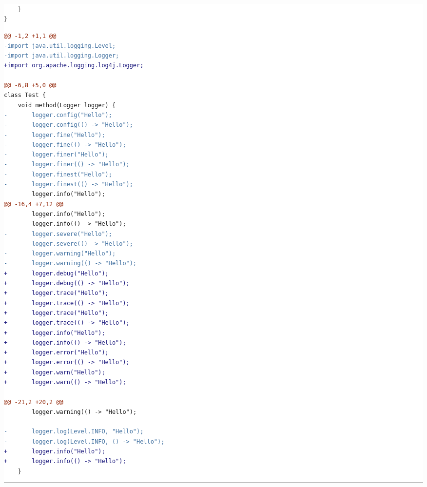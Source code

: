 ```java
    }
}
```

</TabItem>
<TabItem value="diff" label="Diff" >

```diff
@@ -1,2 +1,1 @@
-import java.util.logging.Level;
-import java.util.logging.Logger;
+import org.apache.logging.log4j.Logger;

@@ -6,8 +5,0 @@
class Test {
    void method(Logger logger) {
-       logger.config("Hello");
-       logger.config(() -> "Hello");
-       logger.fine("Hello");
-       logger.fine(() -> "Hello");
-       logger.finer("Hello");
-       logger.finer(() -> "Hello");
-       logger.finest("Hello");
-       logger.finest(() -> "Hello");
        logger.info("Hello");
@@ -16,4 +7,12 @@
        logger.info("Hello");
        logger.info(() -> "Hello");
-       logger.severe("Hello");
-       logger.severe(() -> "Hello");
-       logger.warning("Hello");
-       logger.warning(() -> "Hello");
+       logger.debug("Hello");
+       logger.debug(() -> "Hello");
+       logger.trace("Hello");
+       logger.trace(() -> "Hello");
+       logger.trace("Hello");
+       logger.trace(() -> "Hello");
+       logger.info("Hello");
+       logger.info(() -> "Hello");
+       logger.error("Hello");
+       logger.error(() -> "Hello");
+       logger.warn("Hello");
+       logger.warn(() -> "Hello");

@@ -21,2 +20,2 @@
        logger.warning(() -> "Hello");

-       logger.log(Level.INFO, "Hello");
-       logger.log(Level.INFO, () -> "Hello");
+       logger.info("Hello");
+       logger.info(() -> "Hello");
    }
```
</TabItem>
</Tabs>

---